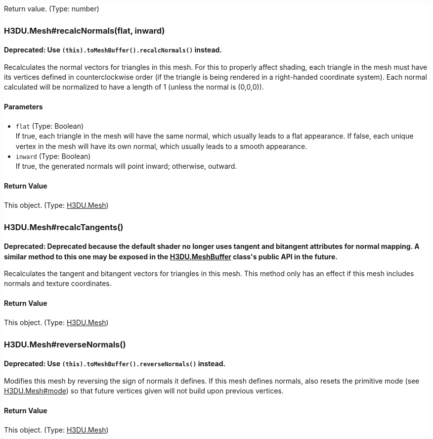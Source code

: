 Return value. (Type: number)

<a name='H3DU.Mesh_recalcNormals'></a>
### H3DU.Mesh#recalcNormals(flat, inward)

<b>Deprecated: Use <code>(this).toMeshBuffer().recalcNormals()</code> instead.</b>

Recalculates the normal vectors for triangles
in this mesh. For this to properly affect shading, each triangle in
the mesh must have its vertices defined in
counterclockwise order (if the triangle is being rendered
in a right-handed coordinate system). Each normal calculated will
be normalized to have a length of 1 (unless the normal is (0,0,0)).

#### Parameters

* `flat` (Type: Boolean)<br>If true, each triangle in the mesh will have the same normal, which usually leads to a flat appearance. If false, each unique vertex in the mesh will have its own normal, which usually leads to a smooth appearance.
* `inward` (Type: Boolean)<br>If true, the generated normals will point inward; otherwise, outward.

#### Return Value

This object. (Type: <a href="H3DU.Mesh.md">H3DU.Mesh</a>)

<a name='H3DU.Mesh_recalcTangents'></a>
### H3DU.Mesh#recalcTangents()

<b>Deprecated: Deprecated because the default shader no longer
uses tangent and bitangent attributes for normal mapping. A similar method to
this one may be exposed in the <a href="H3DU.MeshBuffer.md">H3DU.MeshBuffer</a> class's public API
in the future.</b>

Recalculates the tangent and bitangent vectors for triangles
in this mesh. This method only has an effect if this mesh
includes normals and texture coordinates.

#### Return Value

This object. (Type: <a href="H3DU.Mesh.md">H3DU.Mesh</a>)

<a name='H3DU.Mesh_reverseNormals'></a>
### H3DU.Mesh#reverseNormals()

<b>Deprecated: Use <code>(this).toMeshBuffer().reverseNormals()</code> instead.</b>

Modifies this mesh by reversing the sign of normals it defines.
If this mesh defines normals, also resets the primitive
mode (see <a href="H3DU.Mesh.md#H3DU.Mesh_mode">H3DU.Mesh#mode</a>) so that future vertices given
will not build upon previous vertices.

#### Return Value

This object. (Type: <a href="H3DU.Mesh.md">H3DU.Mesh</a>)
